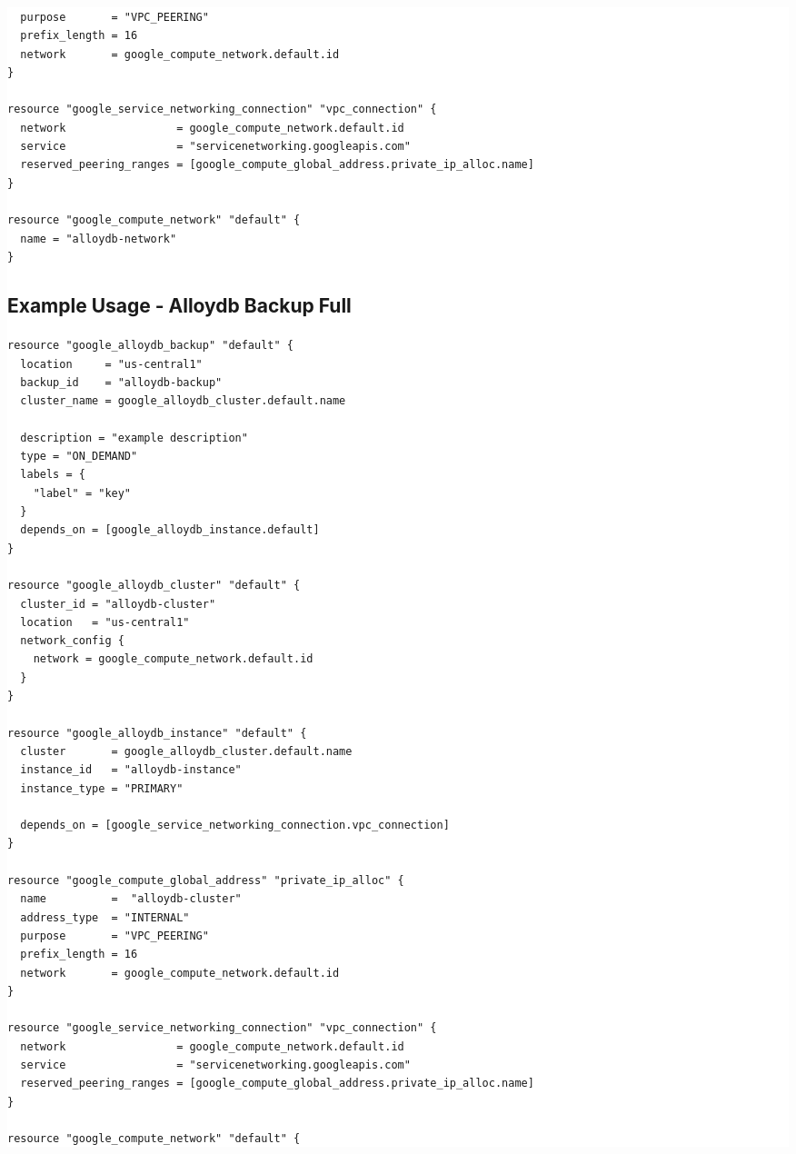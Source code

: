 ```hcl
  purpose       = "VPC_PEERING"
  prefix_length = 16
  network       = google_compute_network.default.id
}

resource "google_service_networking_connection" "vpc_connection" {
  network                 = google_compute_network.default.id
  service                 = "servicenetworking.googleapis.com"
  reserved_peering_ranges = [google_compute_global_address.private_ip_alloc.name]
}

resource "google_compute_network" "default" {
  name = "alloydb-network"
}
```
## Example Usage - Alloydb Backup Full


```hcl
resource "google_alloydb_backup" "default" {
  location     = "us-central1"
  backup_id    = "alloydb-backup"
  cluster_name = google_alloydb_cluster.default.name

  description = "example description"
  type = "ON_DEMAND"
  labels = {
    "label" = "key"
  }
  depends_on = [google_alloydb_instance.default]
}

resource "google_alloydb_cluster" "default" {
  cluster_id = "alloydb-cluster"
  location   = "us-central1"
  network_config {
    network = google_compute_network.default.id
  }
}

resource "google_alloydb_instance" "default" {
  cluster       = google_alloydb_cluster.default.name
  instance_id   = "alloydb-instance"
  instance_type = "PRIMARY"

  depends_on = [google_service_networking_connection.vpc_connection]
}

resource "google_compute_global_address" "private_ip_alloc" {
  name          =  "alloydb-cluster"
  address_type  = "INTERNAL"
  purpose       = "VPC_PEERING"
  prefix_length = 16
  network       = google_compute_network.default.id
}

resource "google_service_networking_connection" "vpc_connection" {
  network                 = google_compute_network.default.id
  service                 = "servicenetworking.googleapis.com"
  reserved_peering_ranges = [google_compute_global_address.private_ip_alloc.name]
}

resource "google_compute_network" "default" {
```